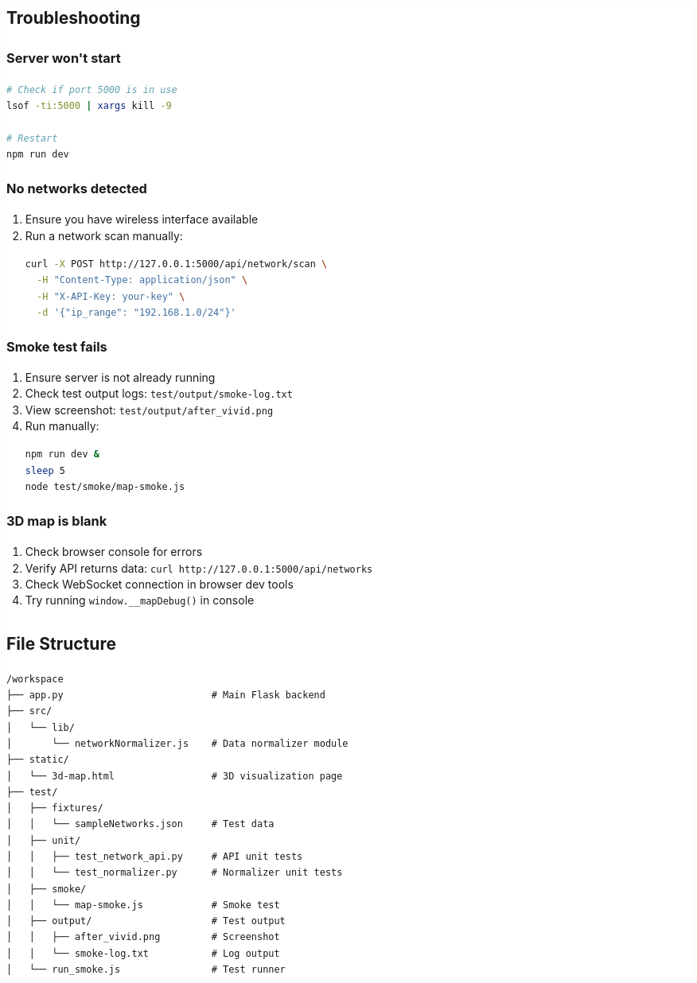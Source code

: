 ## Troubleshooting

### Server won't start

```bash
# Check if port 5000 is in use
lsof -ti:5000 | xargs kill -9

# Restart
npm run dev
```

### No networks detected

1. Ensure you have wireless interface available
2. Run a network scan manually:
   ```bash
   curl -X POST http://127.0.0.1:5000/api/network/scan \
     -H "Content-Type: application/json" \
     -H "X-API-Key: your-key" \
     -d '{"ip_range": "192.168.1.0/24"}'
   ```

### Smoke test fails

1. Ensure server is not already running
2. Check test output logs: `test/output/smoke-log.txt`
3. View screenshot: `test/output/after_vivid.png`
4. Run manually:
   ```bash
   npm run dev &
   sleep 5
   node test/smoke/map-smoke.js
   ```

### 3D map is blank

1. Check browser console for errors
2. Verify API returns data: `curl http://127.0.0.1:5000/api/networks`
3. Check WebSocket connection in browser dev tools
4. Try running `window.__mapDebug()` in console

## File Structure

```
/workspace
├── app.py                          # Main Flask backend
├── src/
│   └── lib/
│       └── networkNormalizer.js    # Data normalizer module
├── static/
│   └── 3d-map.html                 # 3D visualization page
├── test/
│   ├── fixtures/
│   │   └── sampleNetworks.json     # Test data
│   ├── unit/
│   │   ├── test_network_api.py     # API unit tests
│   │   └── test_normalizer.py      # Normalizer unit tests
│   ├── smoke/
│   │   └── map-smoke.js            # Smoke test
│   ├── output/                     # Test output
│   │   ├── after_vivid.png         # Screenshot
│   │   └── smoke-log.txt           # Log output
│   └── run_smoke.js                # Test runner
```